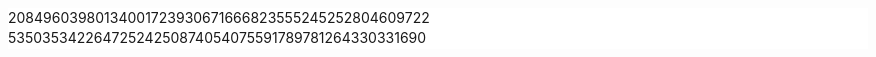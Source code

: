 20849603980134001723930671666823555245252804609722<br>
53503534226472524250874054075591789781264330331690<br></div>